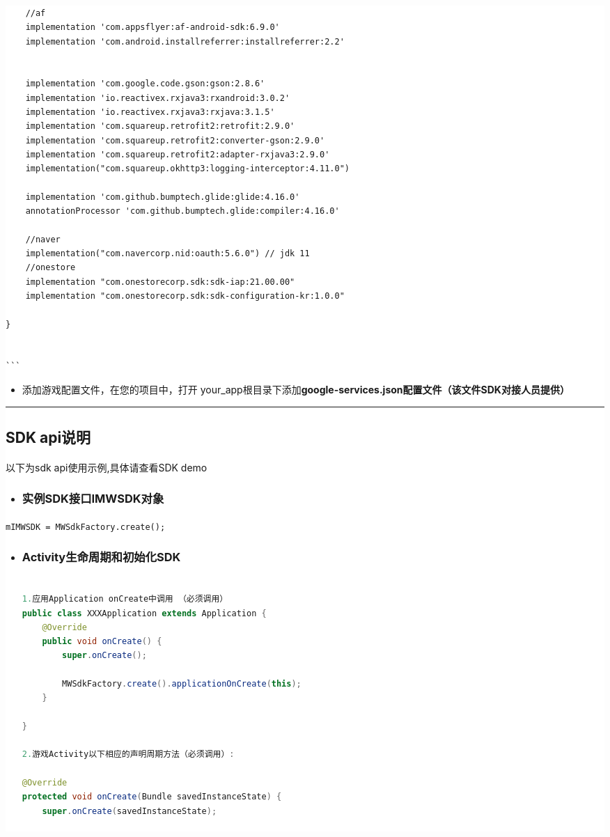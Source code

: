 		//af
		implementation 'com.appsflyer:af-android-sdk:6.9.0'
		implementation 'com.android.installreferrer:installreferrer:2.2'
		
		
		implementation 'com.google.code.gson:gson:2.8.6'
		implementation 'io.reactivex.rxjava3:rxandroid:3.0.2'
		implementation 'io.reactivex.rxjava3:rxjava:3.1.5'
		implementation 'com.squareup.retrofit2:retrofit:2.9.0'
		implementation 'com.squareup.retrofit2:converter-gson:2.9.0'
		implementation 'com.squareup.retrofit2:adapter-rxjava3:2.9.0'
		implementation("com.squareup.okhttp3:logging-interceptor:4.11.0")
		
		implementation 'com.github.bumptech.glide:glide:4.16.0'
		annotationProcessor 'com.github.bumptech.glide:compiler:4.16.0'
		
		//naver
		implementation("com.navercorp.nid:oauth:5.6.0") // jdk 11
		//onestore
		implementation "com.onestorecorp.sdk:sdk-iap:21.00.00"
		implementation "com.onestorecorp.sdk:sdk-configuration-kr:1.0.0"
	
	}


	```


*   添加游戏配置文件，在您的项目中，打开 your_app根目录下添加**google-services.json配置文件（该文件SDK对接人员提供）**


 ------------------------------

<h2 id="101">SDK api说明</h2>
以下为sdk api使用示例,具体请查看SDK demo 

* <h3 id="1">实例SDK接口IMWSDK对象</h3>  
`mIMWSDK = MWSdkFactory.create(); ` 
 
* <h3 id="2">Activity生命周期和初始化SDK</h3> 

	```java
	
	1.应用Application onCreate中调用 （必须调用）
	public class XXXApplication extends Application {
	    @Override
	    public void onCreate() {
	        super.onCreate();
	
	        MWSdkFactory.create().applicationOnCreate(this);
	    }

  }
	
	2.游戏Activity以下相应的声明周期方法（必须调用）:  
	
	@Override
	protected void onCreate(Bundle savedInstanceState) {
		super.onCreate(savedInstanceState);
		